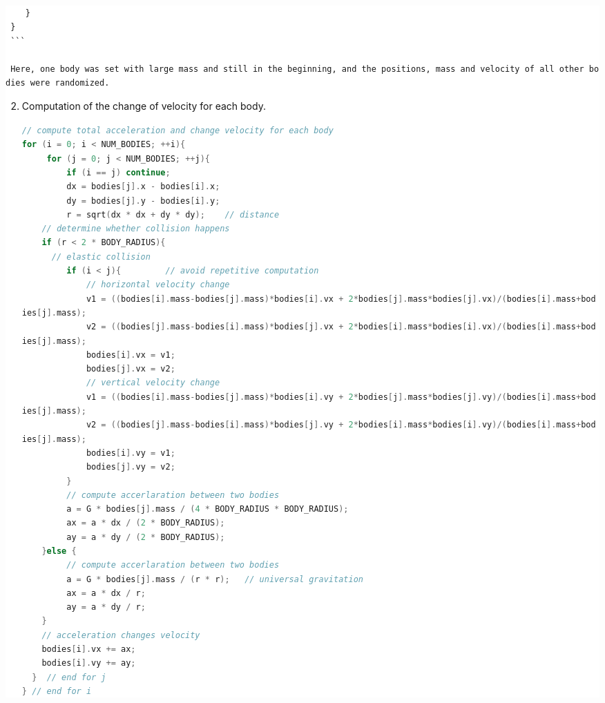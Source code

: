        	}
     }
     ```

     Here, one body was set with large mass and still in the beginning, and the positions, mass and velocity of all other bodies were randomized.

2. Computation of the change of velocity for each body.

   ```C++
   // compute total acceleration and change velocity for each body
   for (i = 0; i < NUM_BODIES; ++i){
     	for (j = 0; j < NUM_BODIES; ++j){
       		if (i == j) continue;
       		dx = bodies[j].x - bodies[i].x;
       		dy = bodies[j].y - bodies[i].y;
       		r = sqrt(dx * dx + dy * dy);    // distance
       // determine whether collision happens
       if (r < 2 * BODY_RADIUS){
         // elastic collision
         	if (i < j){         // avoid repetitive computation
           		// horizontal velocity change
           		v1 = ((bodies[i].mass-bodies[j].mass)*bodies[i].vx + 2*bodies[j].mass*bodies[j].vx)/(bodies[i].mass+bodies[j].mass);
           		v2 = ((bodies[j].mass-bodies[i].mass)*bodies[j].vx + 2*bodies[i].mass*bodies[i].vx)/(bodies[i].mass+bodies[j].mass);
           		bodies[i].vx = v1;
           		bodies[j].vx = v2;
           		// vertical velocity change
           		v1 = ((bodies[i].mass-bodies[j].mass)*bodies[i].vy + 2*bodies[j].mass*bodies[j].vy)/(bodies[i].mass+bodies[j].mass);
           		v2 = ((bodies[j].mass-bodies[i].mass)*bodies[j].vy + 2*bodies[i].mass*bodies[i].vy)/(bodies[i].mass+bodies[j].mass);
           		bodies[i].vy = v1;
           		bodies[j].vy = v2;
         	}
         	// compute accerlaration between two bodies
         	a = G * bodies[j].mass / (4 * BODY_RADIUS * BODY_RADIUS);
         	ax = a * dx / (2 * BODY_RADIUS);
         	ay = a * dy / (2 * BODY_RADIUS);
       }else {
         	// compute accerlaration between two bodies
         	a = G * bodies[j].mass / (r * r);   // universal gravitation
         	ax = a * dx / r;
         	ay = a * dy / r;
       }
       // acceleration changes velocity
       bodies[i].vx += ax;
       bodies[i].vy += ay;
     }	// end for j
   } // end for i
   ```
